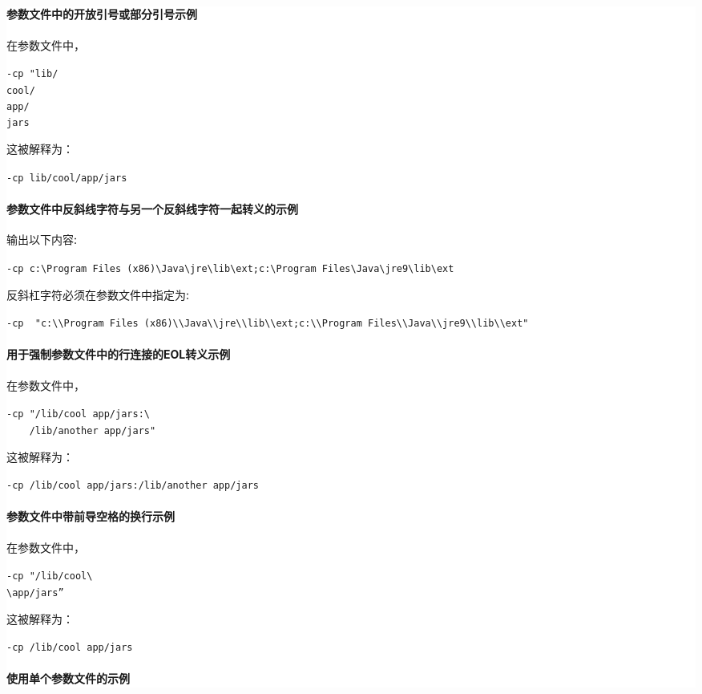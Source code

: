 #### 参数文件中的开放引号或部分引号示例

在参数文件中，

```shell
-cp "lib/
cool/
app/
jars
```

这被解释为：

```
-cp lib/cool/app/jars
```

#### 参数文件中反斜线字符与另一个反斜线字符一起转义的示例

输出以下内容:

```shell
-cp c:\Program Files (x86)\Java\jre\lib\ext;c:\Program Files\Java\jre9\lib\ext
```

反斜杠字符必须在参数文件中指定为:

```shell
-cp  "c:\\Program Files (x86)\\Java\\jre\\lib\\ext;c:\\Program Files\\Java\\jre9\\lib\\ext"
```

#### 用于强制参数文件中的行连接的EOL转义示例

在参数文件中，

```shell
-cp "/lib/cool app/jars:\
    /lib/another app/jars"
```

这被解释为：

```shell
-cp /lib/cool app/jars:/lib/another app/jars
```

#### 参数文件中带前导空格的换行示例

在参数文件中，

```shell
-cp "/lib/cool\ 
\app/jars” 
```

这被解释为：

```shell
-cp /lib/cool app/jars
```

#### 使用单个参数文件的示例
